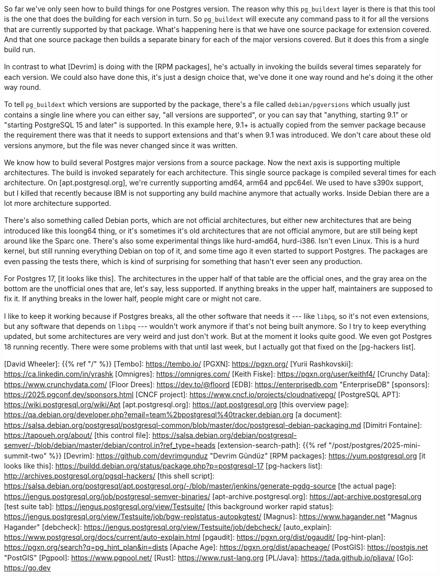 So far we've only seen how to build things for one Postgres version. The
reason why this `pg_buildext` layer is there is that this tool is the one that
does the building for each version in turn. So `pg_buildext` will execute any
command pass to it for all the versions that are currently supported by that
package. What's happening here is that we have one source package for
extension covered. And that one source package then builds a separate binary
for each of the major versions covered. But it does this from a single build
run.

In contrast to what [Devrim] is doing with the [RPM packages], he's actually
in invoking the builds several times separately for each version. We could
also have done this, it's just a design choice that, we've done it one way
round and he's doing it the other way round.

To tell `pg_buildext` which versions are supported by the package, there's a
file called `debian/pgversions` which usually just contains a single line
where you can either say, "all versions are supported", or you can say that
"anything, starting 9.1" or "starting PostgreSQL 15 and later" is supported.
In this example here, 9.1+ is actually copied from the semver package because
the requirement there was that it needs to support extensions and that's when
9.1 was introduced. We don't care about these old versions anymore, but the
file was never changed since it was written.

We know how to build several Postgres major versions from a source package.
Now the next axis is supporting multiple architectures. The build is invoked
separately for each architecture. This single source package is compiled
several times for each architecture. On [apt.postgresql.org], we're currently
supporting amd64, arm64 and ppc64el. We used to have s390x support, but I
killed that recently because IBM is not supporting any build machine anymore
that actually works. Inside Debian there are a lot more architecture
supported.

There's also something called Debian ports, which are not official
architectures, but either new architectures that are being introduced like
this loong64 thing, or it's sometimes it's old architectures that are not
official anymore, but are still being kept around like the Sparc one. There's
also some experimental things like hurd-amd64, hurd-i386. Isn't even Linux.
This is a hurd kernel, but still running everything Debian on top of it, and
some time ago it even started to support Postgres. The packages are even
passing the tests there, which is kind of surprising for something that hasn't
ever seen any production.

For Postgres 17, [it looks like this]. The architectures in the upper half of
that table are the official ones, and the gray area on the bottom are the
unofficial ones that are, let's say, less supported. If anything breaks in the
upper half, maintainers are supposed to fix it. If anything breaks in the
lower half, people might care or might not care.

I like to keep it working because if Postgres breaks, all the other software
that needs it --- like `libpq`, so it's not even extensions, but any software
that depends on `libpq` --- wouldn't work anymore if that's not being built
anymore. So I try to keep everything updated, but some architectures are very
weird and just don't work. But at the moment it looks quite good. We even got
Postgres 18 running recently. There were some problems with that until last
week, but I actually got that fixed on the [pg-hackers list].


  [Christoph Berg]: https://www.df7cb.de
  [mini-summit]: https://www.meetup.com/postgres-extensions-ecosystem-mini-summits/
  [summit]: https://www.pgevents.ca/events/pgconfdev2025/schedule/session/241/
  [PGConf.dev]: https://2025.pgconf.dev "PostgreSQL Development Conference 2025"
  [The User POV]: https://www.meetup.com/postgres-extensions-ecosystem-mini-summits/events/306682918/
  [Extension Management in CloudNativePG"]: https://www.meetup.com/postgres-extensions-ecosystem-mini-summits/events/306551747/
  [CNPG]: https://cloudnative-pg.io "Run PostgreSQL. The Kubernetes way."
  [Gabriele Bartolini]: https://www.gabrielebartolini.it
  [David Wheeler]: {{% ref "/" %}}
  [Tembo]: https://tembo.io/
  [PGXN]: https://pgxn.org/
  [Yurii Rashkovskii]: https://ca.linkedin.com/in/yrashk
  [Omnigres]: https://omnigres.com/
  [Keith Fiske]: https://pgxn.org/user/keithf4/
  [Crunchy Data]: https://www.crunchydata.com/
  [Floor Drees]: https://dev.to/@floord
  [EDB]: https://enterprisedb.com "EnterpriseDB"
  [sponsors]: https://2025.pgconf.dev/sponsors.html
  [CNCF project]: https://www.cncf.io/projects/cloudnativepg/
  [PostgreSQL APT]: https://wiki.postgresql.org/wiki/Apt
  [apt.postgresql.org]: https://apt.postgresql.org
  [this overview page]: https://qa.debian.org/developer.php?email=team%2bpostgresql%40tracker.debian.org
  [a document]: https://salsa.debian.org/postgresql/postgresql-common/blob/master/doc/postgresql-debian-packaging.md
  [Dimitri Fontaine]: https://tapoueh.org/about/
  [this control file]: https://salsa.debian.org/debian/postgresql-semver/-/blob/debian/master/debian/control.in?ref_type=heads
  [extension-search-path]: {{% ref "/post/postgres/2025-mini-summit-two" %}}
  [Devrim]: https://github.com/devrimgunduz "Devrim Gündüz"
  [RPM packages]: https://yum.postgresql.org
  [it looks like this]: https://buildd.debian.org/status/package.php?p=postgresql-17
  [pg-hackers list]: http://archives.postgresql.org/pgsql-hackers/
  [this shell script]: https://salsa.debian.org/postgresql/apt.postgresql.org/-/blob/master/jenkins/generate-pgdg-source
  [the actual page]: https://jengus.postgresql.org/job/postgresql-semver-binaries/
  [apt-archive.postgresql.org]: https://apt-archive.postgresql.org
  [test suite tab]: https://jengus.postgresql.org/view/Testsuite/
  [this background worker rapid status]: https://jengus.postgresql.org/view/Testsuite/job/bgw-replstatus-autopkgtest/
  [Magnus]: https://www.hagander.net "Magnus Hagander"
  [debcheck]: https://jengus.postgresql.org/view/Testsuite/job/debcheck/
  [auto_explain]: https://www.postgresql.org/docs/current/auto-explain.html
  [pgaudit]: https://pgxn.org/dist/pgaudit/
  [pg-hint-plan]: https://pgxn.org/search?q=pg_hint_plan&in=dists
  [Apache Age]: https://pgxn.org/dist/apacheage/
  [PostGIS]: https://postgis.net "PostGIS"
  [Pgpool]: https://www.pgpool.net/
  [Rust]: https://www.rust-lang.org
  [PL/Java]: https://tada.github.io/pljava/
  [Go]: https://go.dev